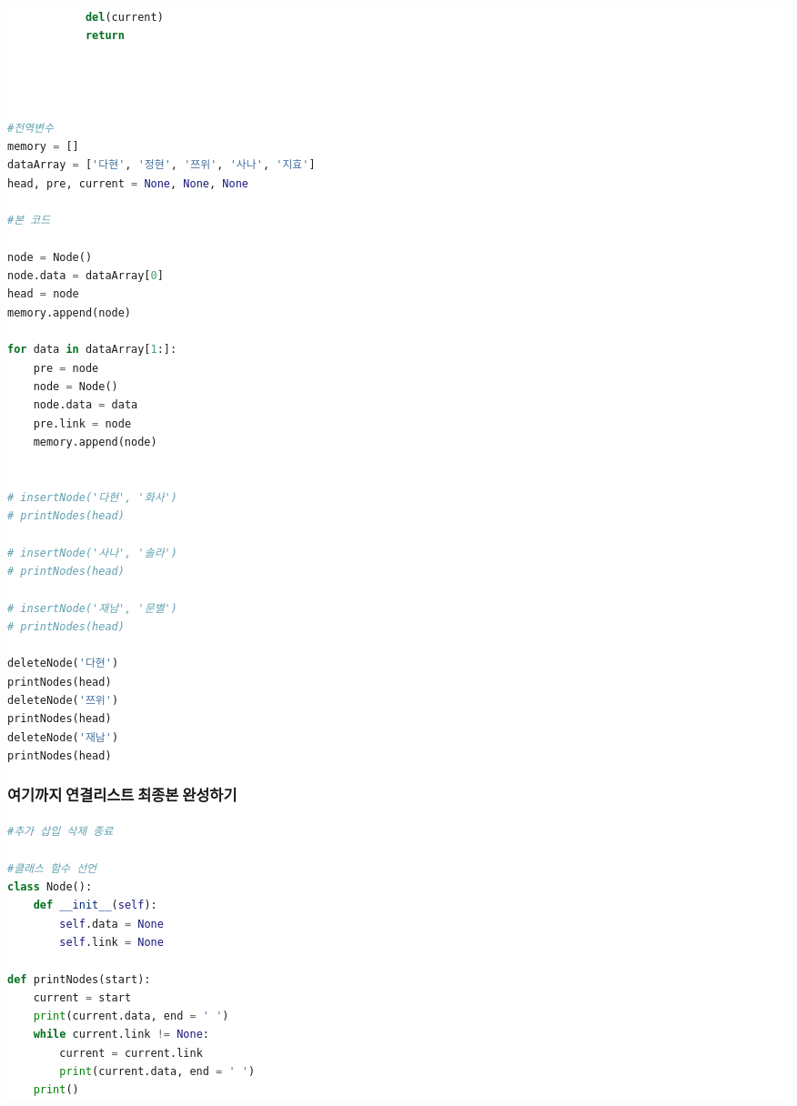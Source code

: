 ```python
            del(current)
            return
        
    
    
    
#전역변수
memory = []
dataArray = ['다현', '정현', '쯔위', '사나', '지효']
head, pre, current = None, None, None

#본 코드

node = Node()
node.data = dataArray[0]
head = node
memory.append(node)

for data in dataArray[1:]:
    pre = node
    node = Node()
    node.data = data
    pre.link = node
    memory.append(node)
    

# insertNode('다현', '화사')
# printNodes(head)

# insertNode('사나', '솔라')
# printNodes(head)

# insertNode('재남', '문별')
# printNodes(head)

deleteNode('다현')
printNodes(head)
deleteNode('쯔위')
printNodes(head)
deleteNode('재남')
printNodes(head)
```



### 여기까지 연결리스트 최종본 완성하기



```python
#추가 삽입 삭제 종료

#클래스 함수 선언
class Node():
    def __init__(self):
        self.data = None
        self.link = None
        
def printNodes(start):
    current = start
    print(current.data, end = ' ')
    while current.link != None:
        current = current.link
        print(current.data, end = ' ')
    print()
```